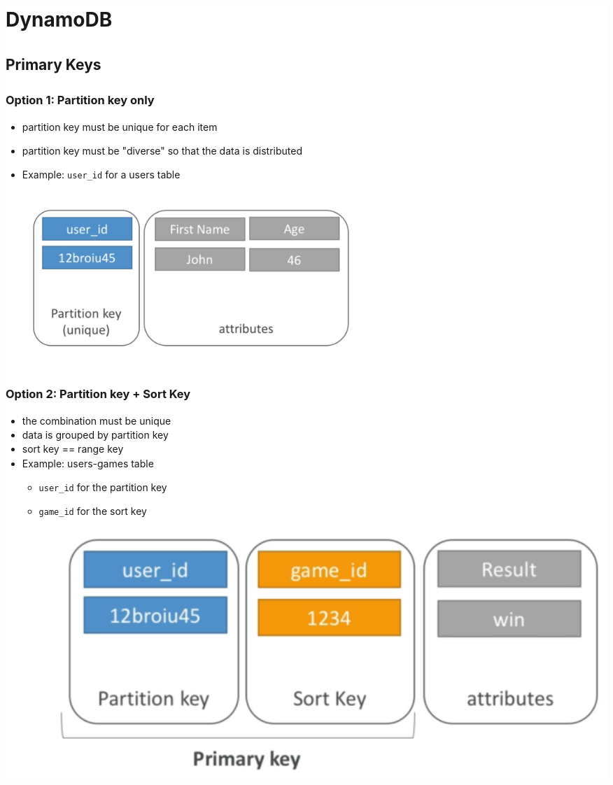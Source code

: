 # DynamoDB

## Primary Keys

### Option 1: Partition key only

- partition key must be unique for each item
- partition key must be "diverse" so that the data is distributed
- Example: `user_id` for a users table

    ![DynamoDB/Untitled.png](images/dynamodb-1.png)

### Option 2: Partition key + Sort Key

- the combination must be unique
- data is grouped by partition key
- sort key == range key
- Example: users-games table
    - `user_id` for the partition key
    - `game_id` for the sort key

        ![DynamoDB/Untitled%201.png](images/dynamodb-2.png)
